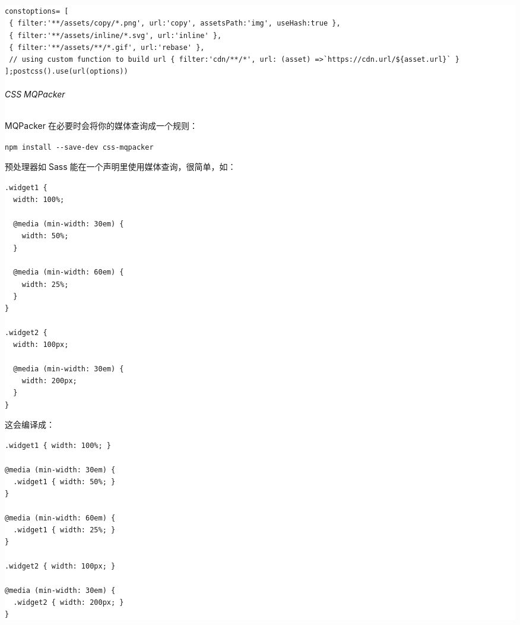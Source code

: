 

```
constoptions= [
 { filter:'**/assets/copy/*.png', url:'copy', assetsPath:'img', useHash:true },
 { filter:'**/assets/inline/*.svg', url:'inline' },
 { filter:'**/assets/**/*.gif', url:'rebase' },
 // using custom function to build url { filter:'cdn/**/*', url: (asset) =>`https://cdn.url/${asset.url}` }
];postcss().use(url(options))
```

######  CSS MQPacker

MQPacker 在必要时会将你的媒体查询成一个规则：

```
npm install --save-dev css-mqpacker
```

预处理器如 Sass 能在一个声明里使用媒体查询，很简单，如：

```
.widget1 {
  width: 100%;

  @media (min-width: 30em) {
    width: 50%;
  }

  @media (min-width: 60em) {
    width: 25%;
  }
}

.widget2 {
  width: 100px;

  @media (min-width: 30em) {
    width: 200px;
  }
}
```

这会编译成：

```
.widget1 { width: 100%; }

@media (min-width: 30em) {
  .widget1 { width: 50%; }
}

@media (min-width: 60em) {
  .widget1 { width: 25%; }
}

.widget2 { width: 100px; }

@media (min-width: 30em) {
  .widget2 { width: 200px; }
}
```
